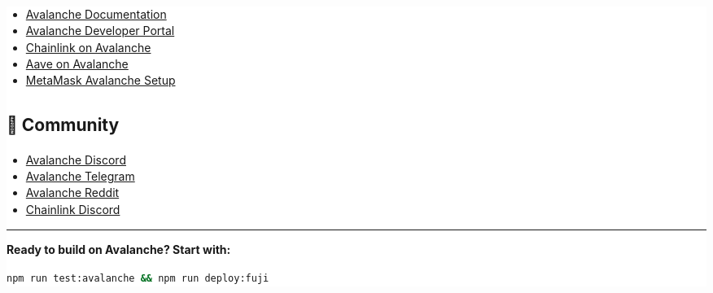 - [Avalanche Documentation](https://docs.avax.network/)
- [Avalanche Developer Portal](https://www.avax.network/developers)
- [Chainlink on Avalanche](https://docs.chain.link/docs/avalanche-price-feeds/)
- [Aave on Avalanche](https://docs.aave.com/developers/deployed-contracts/avalanche)
- [MetaMask Avalanche Setup](https://support.avax.network/en/articles/4626956-how-do-i-set-up-metamask-on-avalanche)

## 🤝 Community

- [Avalanche Discord](https://chat.avax.network/)
- [Avalanche Telegram](https://t.me/avalancheavax)
- [Avalanche Reddit](https://www.reddit.com/r/Avax/)
- [Chainlink Discord](https://discord.gg/aSK4zew)

---

**Ready to build on Avalanche? Start with:**
```bash
npm run test:avalanche && npm run deploy:fuji
```
